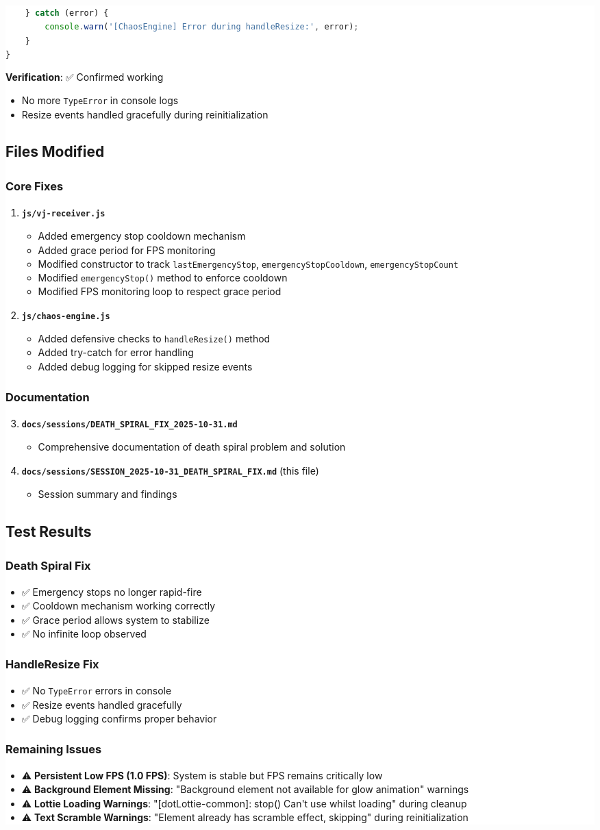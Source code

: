 ```javascript
    } catch (error) {
        console.warn('[ChaosEngine] Error during handleResize:', error);
    }
}
```

**Verification**: ✅ Confirmed working
- No more `TypeError` in console logs
- Resize events handled gracefully during reinitialization

## Files Modified

### Core Fixes
1. **`js/vj-receiver.js`**
   - Added emergency stop cooldown mechanism
   - Added grace period for FPS monitoring
   - Modified constructor to track `lastEmergencyStop`, `emergencyStopCooldown`, `emergencyStopCount`
   - Modified `emergencyStop()` method to enforce cooldown
   - Modified FPS monitoring loop to respect grace period

2. **`js/chaos-engine.js`**
   - Added defensive checks to `handleResize()` method
   - Added try-catch for error handling
   - Added debug logging for skipped resize events

### Documentation
3. **`docs/sessions/DEATH_SPIRAL_FIX_2025-10-31.md`**
   - Comprehensive documentation of death spiral problem and solution

4. **`docs/sessions/SESSION_2025-10-31_DEATH_SPIRAL_FIX.md`** (this file)
   - Session summary and findings

## Test Results

### Death Spiral Fix
- ✅ Emergency stops no longer rapid-fire
- ✅ Cooldown mechanism working correctly
- ✅ Grace period allows system to stabilize
- ✅ No infinite loop observed

### HandleResize Fix
- ✅ No `TypeError` errors in console
- ✅ Resize events handled gracefully
- ✅ Debug logging confirms proper behavior

### Remaining Issues
- ⚠️ **Persistent Low FPS (1.0 FPS)**: System is stable but FPS remains critically low
- ⚠️ **Background Element Missing**: "Background element not available for glow animation" warnings
- ⚠️ **Lottie Loading Warnings**: "[dotLottie-common]: stop() Can't use whilst loading" during cleanup
- ⚠️ **Text Scramble Warnings**: "Element already has scramble effect, skipping" during reinitialization
